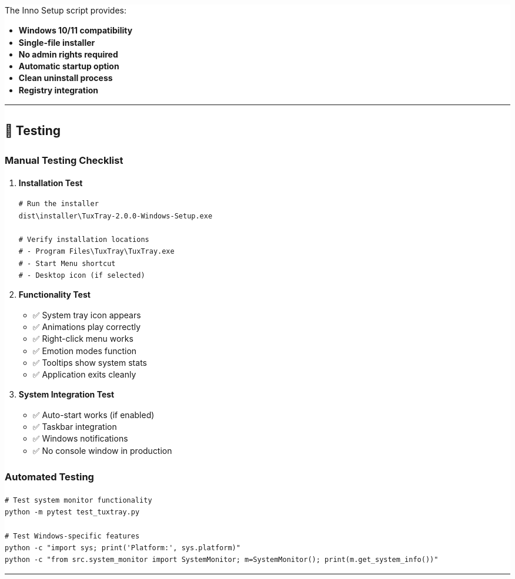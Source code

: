 The Inno Setup script provides:
- **Windows 10/11 compatibility**
- **Single-file installer**
- **No admin rights required**
- **Automatic startup option**
- **Clean uninstall process**
- **Registry integration**

---

## 🧪 Testing

### Manual Testing Checklist

1. **Installation Test**
   ```batch
   # Run the installer
   dist\installer\TuxTray-2.0.0-Windows-Setup.exe
   
   # Verify installation locations
   # - Program Files\TuxTray\TuxTray.exe
   # - Start Menu shortcut
   # - Desktop icon (if selected)
   ```

2. **Functionality Test**
   - ✅ System tray icon appears
   - ✅ Animations play correctly
   - ✅ Right-click menu works
   - ✅ Emotion modes function
   - ✅ Tooltips show system stats
   - ✅ Application exits cleanly

3. **System Integration Test**
   - ✅ Auto-start works (if enabled)
   - ✅ Taskbar integration
   - ✅ Windows notifications
   - ✅ No console window in production

### Automated Testing

```batch
# Test system monitor functionality
python -m pytest test_tuxtray.py

# Test Windows-specific features
python -c "import sys; print('Platform:', sys.platform)"
python -c "from src.system_monitor import SystemMonitor; m=SystemMonitor(); print(m.get_system_info())"
```

---
